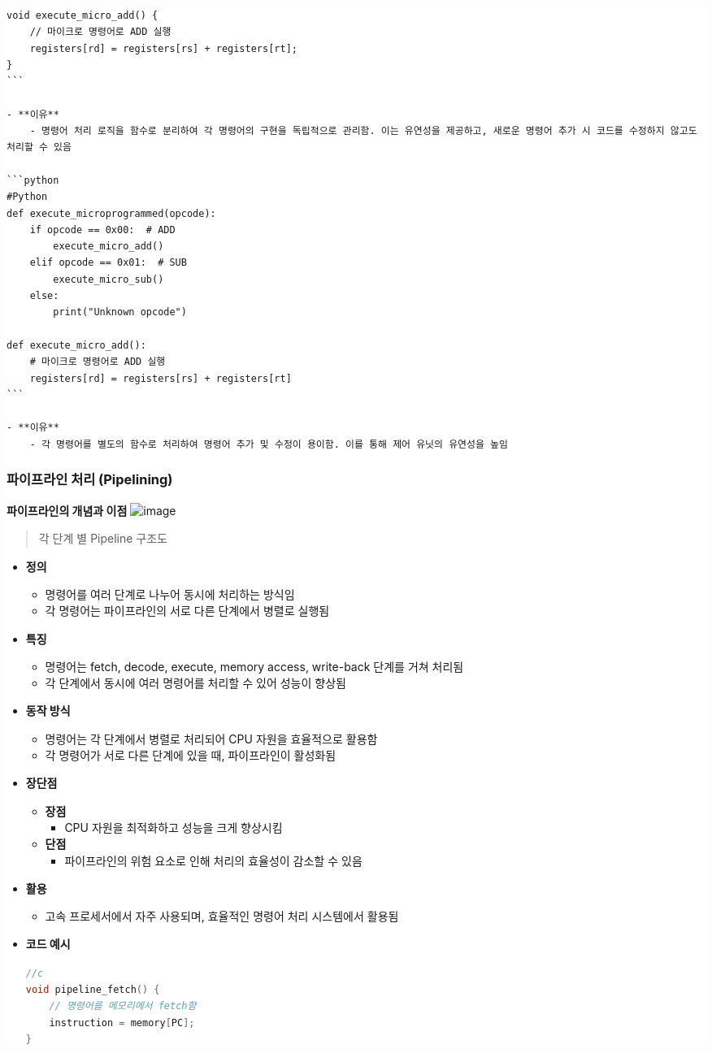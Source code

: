     void execute_micro_add() {
        // 마이크로 명령어로 ADD 실행
        registers[rd] = registers[rs] + registers[rt];
    }
    ```
    
    - **이유**
        - 명령어 처리 로직을 함수로 분리하여 각 명령어의 구현을 독립적으로 관리함. 이는 유연성을 제공하고, 새로운 명령어 추가 시 코드를 수정하지 않고도 처리할 수 있음
    
    ```python
    #Python
    def execute_microprogrammed(opcode):
        if opcode == 0x00:  # ADD
            execute_micro_add()
        elif opcode == 0x01:  # SUB
            execute_micro_sub()
        else:
            print("Unknown opcode")
    
    def execute_micro_add():
        # 마이크로 명령어로 ADD 실행
        registers[rd] = registers[rs] + registers[rt]
    ```
    
    - **이유**
        - 각 명령어를 별도의 함수로 처리하여 명령어 추가 및 수정이 용이함. 이를 통해 제어 유닛의 유연성을 높임

### 파이프라인 처리 (Pipelining)

**파이프라인의 개념과 이점**
![image](./images/Pipelining.png)
>각 단계 별 Pipeline 구조도
- **정의**
    - 명령어를 여러 단계로 나누어 동시에 처리하는 방식임
    - 각 명령어는 파이프라인의 서로 다른 단계에서 병렬로 실행됨
- **특징**
    - 명령어는 fetch, decode, execute, memory access, write-back 단계를 거쳐 처리됨
    - 각 단계에서 동시에 여러 명령어를 처리할 수 있어 성능이 향상됨
- **동작 방식**
    - 명령어는 각 단계에서 병렬로 처리되어 CPU 자원을 효율적으로 활용함
    - 각 명령어가 서로 다른 단계에 있을 때, 파이프라인이 활성화됨
- **장단점**
    - **장점**
        - CPU 자원을 최적화하고 성능을 크게 향상시킴
    - **단점**
        - 파이프라인의 위험 요소로 인해 처리의 효율성이 감소할 수 있음
- **활용**
    - 고속 프로세서에서 자주 사용되며, 효율적인 명령어 처리 시스템에서 활용됨
- **코드 예시**
        
    ```c
    //c
    void pipeline_fetch() {
        // 명령어를 메모리에서 fetch함
        instruction = memory[PC];
    }
    
